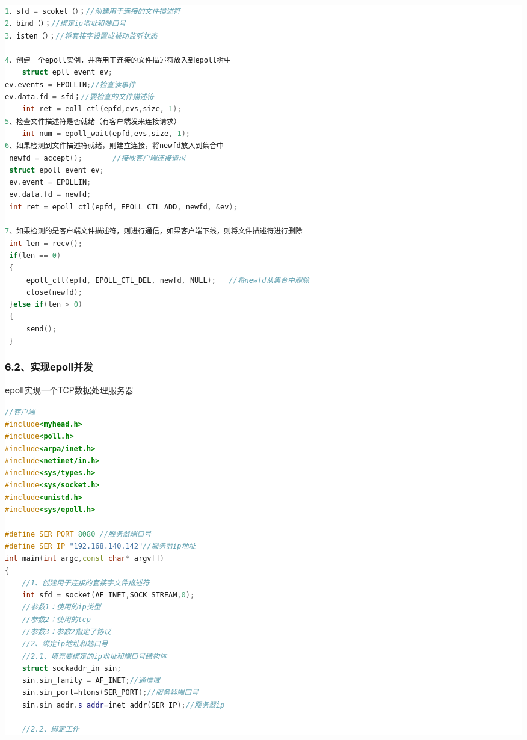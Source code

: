 ```cpp
```

```cpp
1、sfd = scoket（）；//创建用于连接的文件描述符
2、bind（）；//绑定ip地址和端口号
3、isten（）；//将套接字设置成被动监听状态
    
4、创建一个epoll实例，并将用于连接的文件描述符放入到epoll树中
    struct epll_event ev;
ev.events = EPOLLIN;//检查读事件
ev.data.fd = sfd；//要检查的文件描述符
    int ret = eoll_ctl(epfd,evs,size,-1);
5、检查文件描述符是否就绪（有客户端发来连接请求）
    int num = epoll_wait(epfd,evs,size,-1);
6、如果检测到文件描述符就绪，则建立连接，将newfd放入到集合中
 newfd = accept();       //接收客户端连接请求
 struct epoll_event ev;
 ev.event = EPOLLIN;
 ev.data.fd = newfd;
 int ret = epoll_ctl(epfd, EPOLL_CTL_ADD, newfd, &ev);
 
7、如果检测的是客户端文件描述符，则进行通信，如果客户端下线，则将文件描述符进行删除
 int len = recv();
 if(len == 0)
 {
     epoll_ctl(epfd, EPOLL_CTL_DEL, newfd, NULL);   //将newfd从集合中删除
     close(newfd);
 }else if(len > 0)
 {
     send();
 }
```

### 6.2、实现epoll并发
<font style="color:rgb(51,51,51);">epoll实现一个TCP数据处理服务器</font>

```cpp
//客户端
#include<myhead.h>
#include<poll.h>
#include<arpa/inet.h>
#include<netinet/in.h>
#include<sys/types.h>
#include<sys/socket.h>
#include<unistd.h>
#include<sys/epoll.h>

#define SER_PORT 8080 //服务器端口号
#define SER_IP "192.168.140.142"//服务器ip地址
int main(int argc,const char* argv[])
{
    //1、创建用于连接的套接字文件描述符
    int sfd = socket(AF_INET,SOCK_STREAM,0);
    //参数1：使用的ip类型
    //参数2：使用的tcp
    //参数3：参数2指定了协议
    //2、绑定ip地址和端口号
    //2.1、填充要绑定的ip地址和端口号结构体
    struct sockaddr_in sin;
    sin.sin_family = AF_INET;//通信域
    sin.sin_port=htons(SER_PORT);//服务器端口号
    sin.sin_addr.s_addr=inet_addr(SER_IP);//服务器ip

    //2.2、绑定工作
```